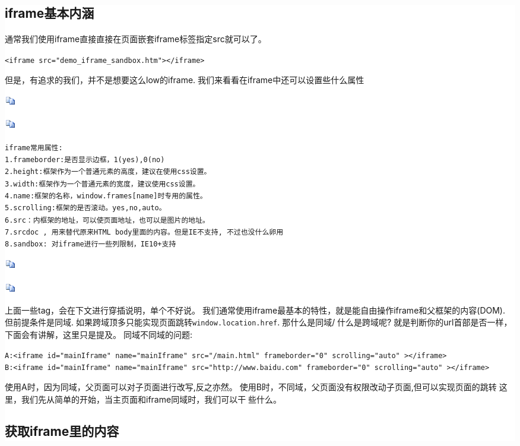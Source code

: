 ## iframe基本内涵

通常我们使用iframe直接直接在页面嵌套iframe标签指定src就可以了。

```
<iframe src="demo_iframe_sandbox.htm"></iframe>
```

但是，有追求的我们，并不是想要这么low的iframe. 我们来看看在iframe中还可以设置些什么属性

[![复制代码](media/iframe/copycode.gif)](javascript:void(0);)

![复制代码](media/iframe/copycode.gif)

```
iframe常用属性:
1.frameborder:是否显示边框，1(yes),0(no)
2.height:框架作为一个普通元素的高度，建议在使用css设置。
3.width:框架作为一个普通元素的宽度，建议使用css设置。
4.name:框架的名称，window.frames[name]时专用的属性。
5.scrolling:框架的是否滚动。yes,no,auto。
6.src：内框架的地址，可以使页面地址，也可以是图片的地址。
7.srcdoc , 用来替代原来HTML body里面的内容。但是IE不支持, 不过也没什么卵用
8.sandbox: 对iframe进行一些列限制，IE10+支持
```

![复制代码](media/iframe/copycode.gif)

[![复制代码](media/iframe/copycode.gif)](javascript:void(0);)

上面一些tag，会在下文进行穿插说明，单个不好说。
我们通常使用iframe最基本的特性，就是能自由操作iframe和父框架的内容(DOM). 但前提条件是同域. 如果跨域顶多只能实现页面跳转`window.location.href`.
那什么是同域/ 什么是跨域呢?
就是判断你的url首部是否一样，下面会有讲解，这里只是提及。
同域不同域的问题:

```
A:<iframe id="mainIframe" name="mainIframe" src="/main.html" frameborder="0" scrolling="auto" ></iframe>
B:<iframe id="mainIframe" name="mainIframe" src="http://www.baidu.com" frameborder="0" scrolling="auto" ></iframe>
```

使用A时，因为同域，父页面可以对子页面进行改写,反之亦然。
使用B时，不同域，父页面没有权限改动子页面,但可以实现页面的跳转
这里，我们先从简单的开始，当主页面和iframe同域时，我们可以干 些什么。

## 获取iframe里的内容
